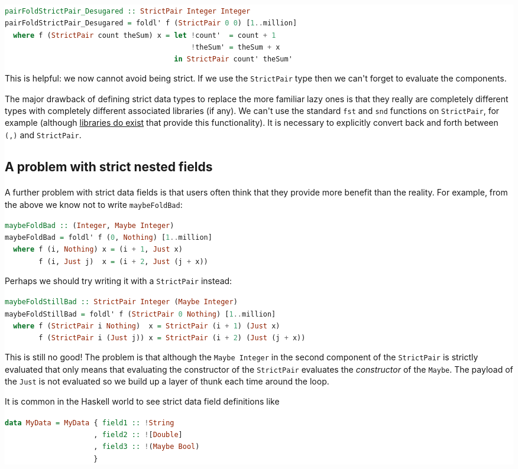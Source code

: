 ```haskell
pairFoldStrictPair_Desugared :: StrictPair Integer Integer
pairFoldStrictPair_Desugared = foldl' f (StrictPair 0 0) [1..million]
  where f (StrictPair count theSum) x = let !count'  = count + 1
                                            !theSum' = theSum + x
                                        in StrictPair count' theSum'
```

This is helpful: we now cannot avoid being strict.  If we use the
`StrictPair` type then we can't forget to evaluate the components.

The major drawback of defining strict data types to replace the more
familiar lazy ones is that they really are completely different types
with completely different associated libraries (if any).  We can't use
the standard `fst` and `snd` functions on `StrictPair`, for example
(although [libraries do
exist](https://hackage.haskell.org/package/strict-0.4.0.1/docs/Data-Strict-Tuple.html#v:fst)
that provide this functionality).  It is necessary to explicitly
convert back and forth between `(,)` and `StrictPair`.

## A problem with strict nested fields

A further problem with strict data fields is that users often think
that they provide more benefit than the reality.  For example, from
the above we know not to write `maybeFoldBad`:

```haskell
maybeFoldBad :: (Integer, Maybe Integer)
maybeFoldBad = foldl' f (0, Nothing) [1..million]
  where f (i, Nothing) x = (i + 1, Just x)
        f (i, Just j)  x = (i + 2, Just (j + x))
```

Perhaps we should try writing it with a `StrictPair` instead:

```haskell
maybeFoldStillBad :: StrictPair Integer (Maybe Integer)
maybeFoldStillBad = foldl' f (StrictPair 0 Nothing) [1..million]
  where f (StrictPair i Nothing)  x = StrictPair (i + 1) (Just x)
        f (StrictPair i (Just j)) x = StrictPair (i + 2) (Just (j + x))
```

This is still no good!  The problem is that although the `Maybe
Integer` in the second component of the `StrictPair` is strictly
evaluated that only means that evaluating the constructor of the
`StrictPair` evaluates the *constructor* of the `Maybe`.  The payload
of the `Just` is not evaluated so we build up a layer of thunk each
time around the loop.

It is common in the Haskell world to see strict data field definitions
like

```haskell
data MyData = MyData { field1 :: !String
                     , field2 :: ![Double]
                     , field3 :: !(Maybe Bool)
                     }
```

